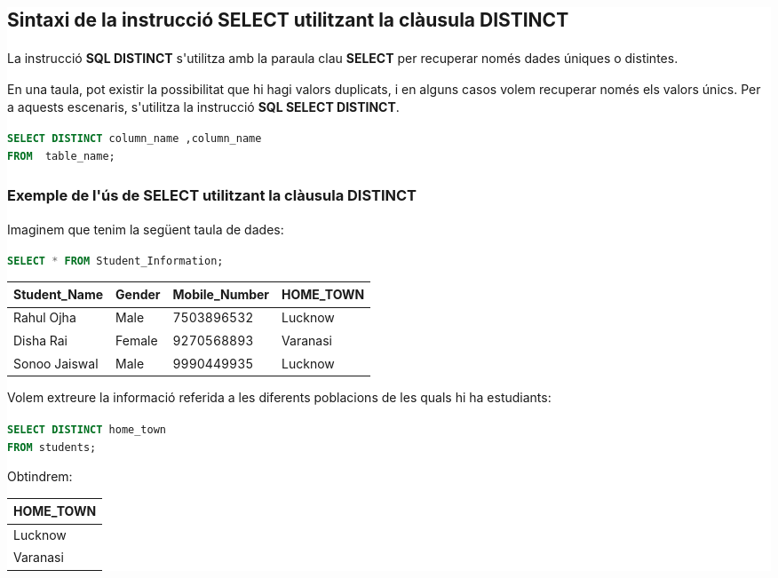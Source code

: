 ## Sintaxi de la instrucció SELECT utilitzant la clàusula DISTINCT

La instrucció **SQL DISTINCT** s'utilitza amb la paraula clau **SELECT** per recuperar només dades úniques o distintes.

En una taula, pot existir la possibilitat que hi hagi valors duplicats, i en alguns casos volem recuperar només els valors únics. Per a aquests escenaris, s'utilitza la instrucció **SQL SELECT DISTINCT**.

```sql
SELECT DISTINCT column_name ,column_name  
FROM  table_name;
```

### Exemple de l'ús de SELECT utilitzant la clàusula DISTINCT

Imaginem que tenim la següent taula de dades: 

```sql
SELECT * FROM Student_Information;
```

| **Student_Name**    | **Gender** | **Mobile_Number** | **HOME_TOWN** |
|----------------------|------------|--------------------|---------------|
| Rahul Ojha          | Male       | 7503896532         | Lucknow       |
| Disha Rai           | Female     | 9270568893         | Varanasi      |
| Sonoo Jaiswal       | Male       | 9990449935         | Lucknow       |


Volem extreure la informació referida a les diferents poblacions de les quals hi ha estudiants: 

```sql
SELECT DISTINCT home_town  
FROM students;
```

Obtindrem:

| **HOME_TOWN** |
|---------------|
| Lucknow       |
| Varanasi      |

